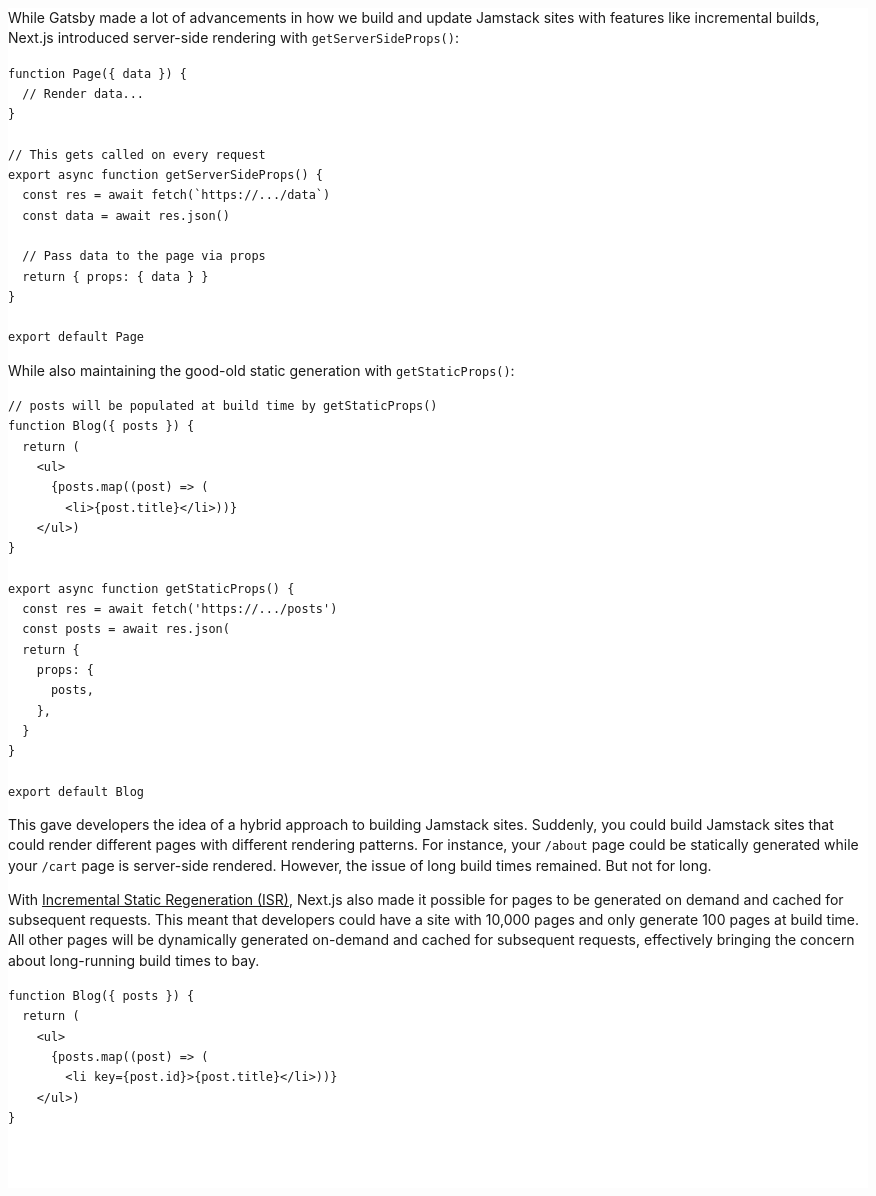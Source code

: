 While Gatsby made a lot of advancements in how we build and update Jamstack sites with features like incremental builds, Next.js introduced server-side rendering with `getServerSideProps()`:

<pre><code class="language-javascript">function Page({ data }) {
  // Render data...
}

// This gets called on every request
export async function getServerSideProps() {
  const res = await fetch(`https://.../data`)
  const data = await res.json()

  // Pass data to the page via props
  return { props: { data } }
}

export default Page</code></pre>

While also maintaining the good-old static generation with `getStaticProps()`:

<pre><code class="language-javascript">// posts will be populated at build time by getStaticProps()
function Blog({ posts }) {
  return (
    &lt;ul&gt;
      {posts.map((post) =&gt; (
        &lt;li&gt;{post.title}&lt;/li&gt;))}
    &lt;/ul&gt;)
}

export async function getStaticProps() {
  const res = await fetch('https://.../posts')
  const posts = await res.json(
  return {
    props: {
      posts,
    },
  }
}

export default Blog</code></pre>

This gave developers the idea of a hybrid approach to building Jamstack sites. Suddenly, you could build Jamstack sites that could render different pages with different rendering patterns. For instance, your `/about` page could be statically generated while your `/cart` page is server-side rendered.  However, the issue of long build times remained. But not for long.

With [Incremental Static Regeneration (ISR)](https://nextjs.org/docs/basic-features/data-fetching/incremental-static-regeneration), Next.js also made it possible for pages to be generated on demand and cached for subsequent requests. This meant that developers could have a site with 10,000 pages and only generate 100 pages at build time. All other pages will be dynamically generated on-demand and cached for subsequent requests, effectively bringing the concern about long-running build times to bay.

<pre><code class="language-javascript">function Blog({ posts }) {
  return (
    &lt;ul&gt;
      {posts.map((post) =&gt; (
        &lt;li key={post.id}&gt;{post.title}&lt;/li&gt;))}
    &lt;/ul&gt;)
}
